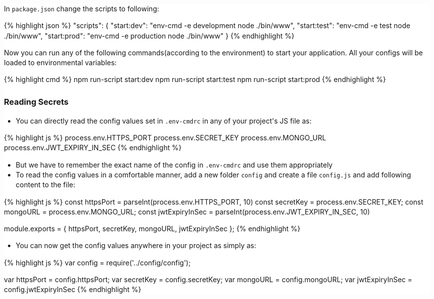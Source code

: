 In `package.json` change the scripts to following:

{% highlight json %}
"scripts": {
    "start:dev": "env-cmd -e development node ./bin/www",
    "start:test": "env-cmd -e test node ./bin/www",
    "start:prod": "env-cmd -e production node ./bin/www"
  }
{% endhighlight %}

Now you can run any of the following commands(according to the environment) to start your application. All your configs will be loaded to environmental variables:

{% highlight cmd %}
npm run-script start:dev
npm run-script start:test
npm run-script start:prod
{% endhighlight %}

### Reading Secrets

* You can directly read the config values set in `.env-cmdrc` in any of your project's JS file as:

{% highlight js %}
process.env.HTTPS_PORT
process.env.SECRET_KEY
process.env.MONGO_URL
process.env.JWT_EXPIRY_IN_SEC
{% endhighlight %}

* But we have to remember the exact name of the config in `.env-cmdrc` and use them appropriately
* To read the config values in a comfortable manner, add a new folder `config` and create a file `config.js` and add following content to the file:

{% highlight js %}
const httpsPort = parseInt(process.env.HTTPS_PORT, 10)
const secretKey = process.env.SECRET_KEY;
const mongoURL = process.env.MONGO_URL;
const jwtExpiryInSec = parseInt(process.env.JWT_EXPIRY_IN_SEC, 10)

module.exports = {
    httpsPort,
    secretKey,
    mongoURL,
    jwtExpiryInSec
};
{% endhighlight %}

* You can now get the config values anywhere in your project as simply as:

{% highlight js %}
var config = require('../config/config');

var httpsPort = config.httpsPort;
var secretKey = config.secretKey;
var mongoURL = config.mongoURL;
var jwtExpiryInSec = config.jwtExpiryInSec
{% endhighlight %}
